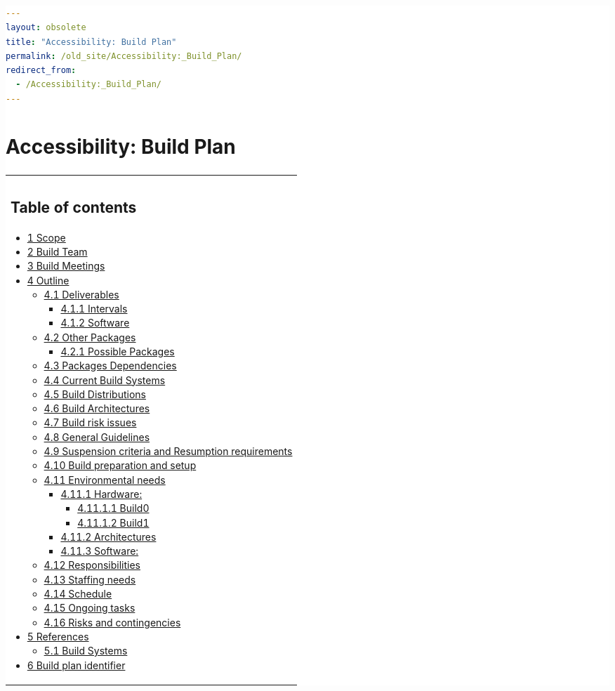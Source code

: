 ```yaml
---
layout: obsolete
title: "Accessibility: Build Plan"
permalink: /old_site/Accessibility:_Build_Plan/
redirect_from:
  - /Accessibility:_Build_Plan/
---
```


Accessibility: Build Plan
=========================

<table>
<col width="100%" />
<tbody>
<tr class="odd">
<td align="left"><h2>Table of contents</h2>
<ul>
<li><a href="#Scope">1 Scope</a></li>
<li><a href="#Build_Team">2 Build Team</a></li>
<li><a href="#Build_Meetings">3 Build Meetings</a></li>
<li><a href="#Outline">4 Outline</a>
<ul>
<li><a href="#Deliverables">4.1 Deliverables</a>
<ul>
<li><a href="#Intervals">4.1.1 Intervals</a></li>
<li><a href="#Software">4.1.2 Software</a></li>
</ul></li>
<li><a href="#Other_Packages">4.2 Other Packages</a>
<ul>
<li><a href="#Possible_Packages">4.2.1 Possible Packages</a></li>
</ul></li>
<li><a href="#Packages_Dependencies">4.3 Packages Dependencies</a></li>
<li><a href="#Current_Build_Systems">4.4 Current Build Systems</a></li>
<li><a href="#Build_Distributions">4.5 Build Distributions</a></li>
<li><a href="#Build_Architectures">4.6 Build Architectures</a></li>
<li><a href="#Build_risk_issues">4.7 Build risk issues</a></li>
<li><a href="#General_Guidelines">4.8 General Guidelines</a></li>
<li><a href="#Suspension_criteria_and_Resumption_requirements">4.9 Suspension criteria and Resumption requirements</a></li>
<li><a href="#Build_preparation_and_setup">4.10 Build preparation and setup</a></li>
<li><a href="#Environmental_needs">4.11 Environmental needs</a>
<ul>
<li><a href="#Hardware:">4.11.1 Hardware:</a>
<ul>
<li><a href="#Build0">4.11.1.1 Build0</a></li>
<li><a href="#Build1">4.11.1.2 Build1</a></li>
</ul></li>
<li><a href="#Architectures">4.11.2 Architectures</a></li>
<li><a href="#Software:">4.11.3 Software:</a></li>
</ul></li>
<li><a href="#Responsibilities">4.12 Responsibilities</a></li>
<li><a href="#Staffing_needs">4.13 Staffing needs</a></li>
<li><a href="#Schedule">4.14 Schedule</a></li>
<li><a href="#Ongoing_tasks">4.15 Ongoing tasks</a></li>
<li><a href="#Risks_and_contingencies">4.16 Risks and contingencies</a></li>
</ul></li>
<li><a href="#References">5 References</a>
<ul>
<li><a href="#Build_Systems">5.1 Build Systems</a></li>
</ul></li>
<li><a href="#Build_plan_identifier">6 Build plan identifier</a></li>
</ul></td>